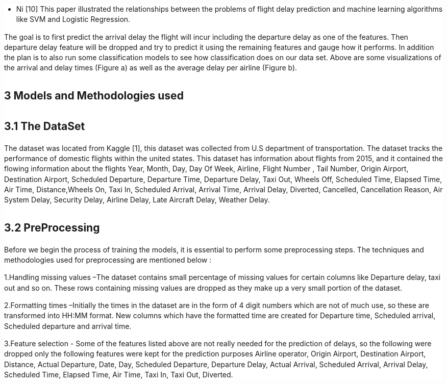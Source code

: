 - Ni [10] This paper illustrated the relationships between the problems of flight delay prediction and machine
    learning algorithms like SVM and Logistic Regression.

The goal is to first predict the arrival delay the flight will incur including the departure delay as one of the features.
Then departure delay feature will be dropped and try to predict it using the remaining features and gauge how it
performs. In addition the plan is to also run some classification models to see how classification does on our data set.
Above are some visualizations of the arrival and delay times (Figure a) as well as the average delay per airline (Figure
b).

## 3 Models and Methodologies used

## 3.1 The DataSet

The dataset was located from Kaggle [1], this dataset was collected from U.S department of transportation. The
dataset tracks the performance of domestic flights within the united states. This dataset has information about flights
from 2015, and it contained the flowing information about the flights Year, Month, Day, Day Of Week, Airline, Flight
Number , Tail Number, Origin Airport, Destination Airport, Scheduled Departure, Departure Time, Departure Delay,
Taxi Out, Wheels Off, Scheduled Time, Elapsed Time, Air Time, Distance,Wheels On, Taxi In, Scheduled Arrival,
Arrival Time, Arrival Delay, Diverted, Cancelled, Cancellation Reason, Air System Delay, Security Delay, Airline
Delay, Late Aircraft Delay, Weather Delay.

## 3.2 PreProcessing

Before we begin the process of training the models, it is essential to perform some preprocessing steps. The techniques
and methodologies used for preprocessing are mentioned below :

1.Handling missing values –The dataset contains small percentage of missing values for certain columns like
Departure delay, taxi out and so on. These rows containing missing values are dropped as they make up a very
small portion of the dataset.

2.Formatting times –Initially the times in the dataset are in the form of 4 digit numbers which are not of much
use, so these are transformed into HH:MM format. New columns which have the formatted time are created for
Departure time, Scheduled arrival, Scheduled departure and arrival time.

3.Feature selection - Some of the features listed above are not really needed for the prediction of delays, so the
following were dropped only the following features were kept for the prediction purposes Airline operator, Origin
Airport, Destination Airport, Distance, Actual Departure, Date, Day, Scheduled Departure, Departure Delay,
Actual Arrival, Scheduled Arrival, Arrival Delay, Scheduled Time, Elapsed Time, Air Time, Taxi In, Taxi Out,
Diverted.
